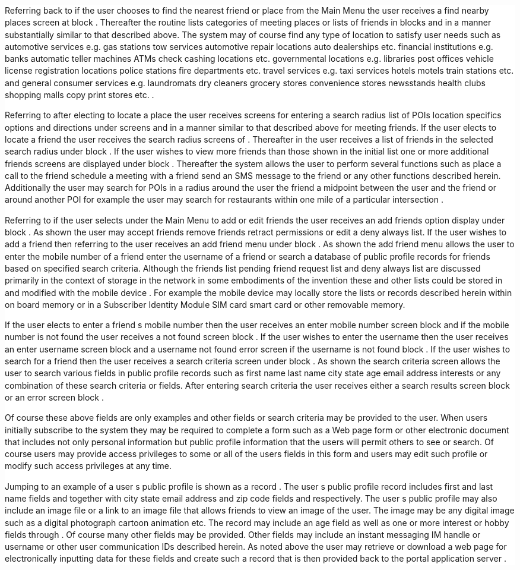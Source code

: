 Referring back to if the user chooses to find the nearest friend or place from the Main Menu the user receives a find nearby places screen at block . Thereafter the routine lists categories of meeting places or lists of friends in blocks and in a manner substantially similar to that described above. The system may of course find any type of location to satisfy user needs such as automotive services e.g. gas stations tow services automotive repair locations auto dealerships etc. financial institutions e.g. banks automatic teller machines ATMs check cashing locations etc. governmental locations e.g. libraries post offices vehicle license registration locations police stations fire departments etc. travel services e.g. taxi services hotels motels train stations etc. and general consumer services e.g. laundromats dry cleaners grocery stores convenience stores newsstands health clubs shopping malls copy print stores etc. .

Referring to after electing to locate a place the user receives screens for entering a search radius list of POIs location specifics options and directions under screens and in a manner similar to that described above for meeting friends. If the user elects to locate a friend the user receives the search radius screens of . Thereafter in the user receives a list of friends in the selected search radius under block . If the user wishes to view more friends than those shown in the initial list one or more additional friends screens are displayed under block . Thereafter the system allows the user to perform several functions such as place a call to the friend schedule a meeting with a friend send an SMS message to the friend or any other functions described herein. Additionally the user may search for POIs in a radius around the user the friend a midpoint between the user and the friend or around another POI for example the user may search for restaurants within one mile of a particular intersection .

Referring to if the user selects under the Main Menu to add or edit friends the user receives an add friends option display under block . As shown the user may accept friends remove friends retract permissions or edit a deny always list. If the user wishes to add a friend then referring to the user receives an add friend menu under block . As shown the add friend menu allows the user to enter the mobile number of a friend enter the username of a friend or search a database of public profile records for friends based on specified search criteria. Although the friends list pending friend request list and deny always list are discussed primarily in the context of storage in the network in some embodiments of the invention these and other lists could be stored in and modified with the mobile device . For example the mobile device may locally store the lists or records described herein within on board memory or in a Subscriber Identity Module SIM card smart card or other removable memory.

If the user elects to enter a friend s mobile number then the user receives an enter mobile number screen block and if the mobile number is not found the user receives a not found screen block . If the user wishes to enter the username then the user receives an enter username screen block and a username not found error screen if the username is not found block . If the user wishes to search for a friend then the user receives a search criteria screen under block . As shown the search criteria screen allows the user to search various fields in public profile records such as first name last name city state age email address interests or any combination of these search criteria or fields. After entering search criteria the user receives either a search results screen block or an error screen block .

Of course these above fields are only examples and other fields or search criteria may be provided to the user. When users initially subscribe to the system they may be required to complete a form such as a Web page form or other electronic document that includes not only personal information but public profile information that the users will permit others to see or search. Of course users may provide access privileges to some or all of the users fields in this form and users may edit such profile or modify such access privileges at any time.

Jumping to an example of a user s public profile is shown as a record . The user s public profile record includes first and last name fields and together with city state email address and zip code fields and respectively. The user s public profile may also include an image file or a link to an image file that allows friends to view an image of the user. The image may be any digital image such as a digital photograph cartoon animation etc. The record may include an age field as well as one or more interest or hobby fields through . Of course many other fields may be provided. Other fields may include an instant messaging IM handle or username or other user communication IDs described herein. As noted above the user may retrieve or download a web page for electronically inputting data for these fields and create such a record that is then provided back to the portal application server .

